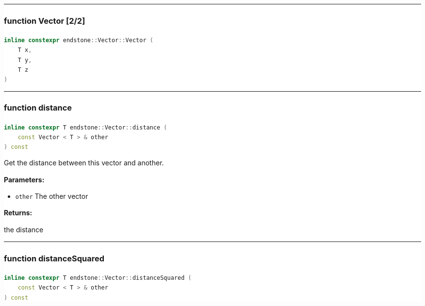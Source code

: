 


<hr>



### function Vector [2/2]

```C++
inline constexpr endstone::Vector::Vector (
    T x,
    T y,
    T z
) 
```




<hr>



### function distance 


```C++
inline constexpr T endstone::Vector::distance (
    const Vector < T > & other
) const
```



Get the distance between this vector and another.




**Parameters:**


* `other` The other vector 



**Returns:**

the distance 





        

<hr>



### function distanceSquared 


```C++
inline constexpr T endstone::Vector::distanceSquared (
    const Vector < T > & other
) const
```
